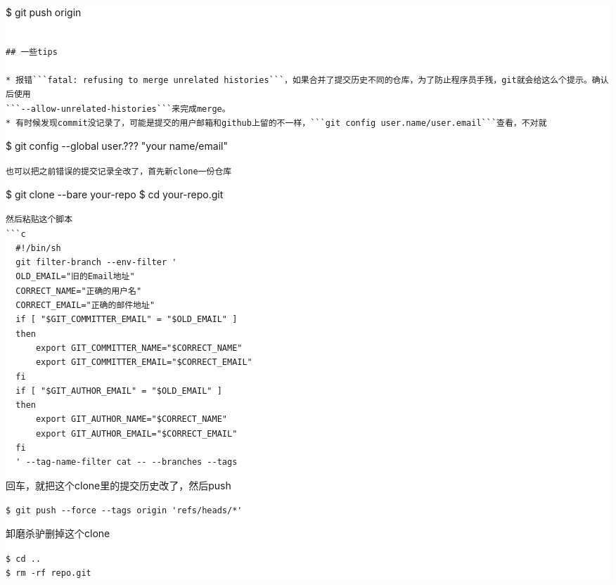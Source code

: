   $ git push origin <branch-name>
  ```

## 一些tips

* 报错```fatal: refusing to merge unrelated histories```，如果合并了提交历史不同的仓库，为了防止程序员手残，git就会给这么个提示。确认后使用
```--allow-unrelated-histories```来完成merge。
* 有时候发现commit没记录了，可能是提交的用户邮箱和github上留的不一样，```git config user.name/user.email```查看，不对就
  ```
  $ git config --global user.??? "your name/email"
  ```
  也可以把之前错误的提交记录全改了，首先新clone一份仓库
  ```
  $ git clone --bare your-repo
  $ cd your-repo.git
  ```
  然后粘贴这个脚本
  ```c
    #!/bin/sh
    git filter-branch --env-filter '
    OLD_EMAIL="旧的Email地址"
    CORRECT_NAME="正确的用户名"
    CORRECT_EMAIL="正确的邮件地址"
    if [ "$GIT_COMMITTER_EMAIL" = "$OLD_EMAIL" ]
    then
        export GIT_COMMITTER_NAME="$CORRECT_NAME"
        export GIT_COMMITTER_EMAIL="$CORRECT_EMAIL"
    fi
    if [ "$GIT_AUTHOR_EMAIL" = "$OLD_EMAIL" ]
    then
        export GIT_AUTHOR_NAME="$CORRECT_NAME"
        export GIT_AUTHOR_EMAIL="$CORRECT_EMAIL"
    fi
    ' --tag-name-filter cat -- --branches --tags
  ```
  回车，就把这个clone里的提交历史改了，然后push
  ```
  $ git push --force --tags origin 'refs/heads/*'
  ```
  卸磨杀驴删掉这个clone
  ```
  $ cd ..
  $ rm -rf repo.git
  ```
